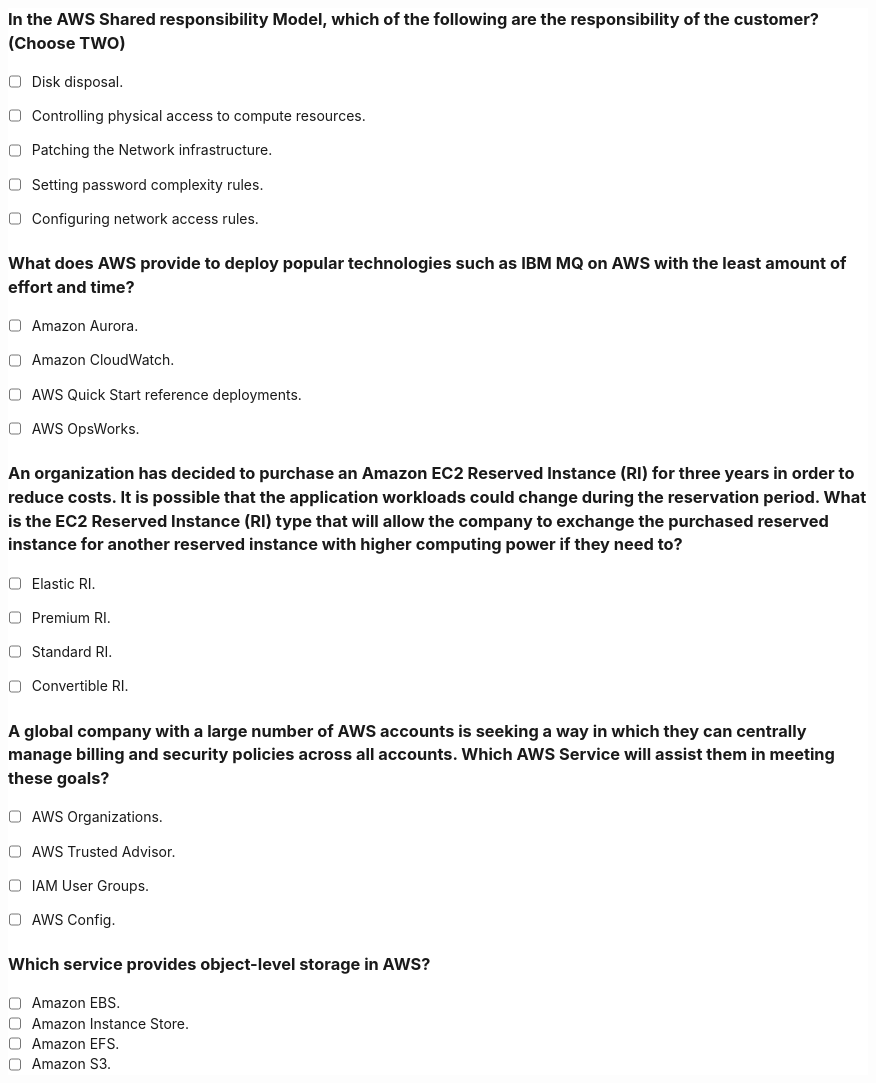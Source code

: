  

### In the AWS Shared responsibility Model, which of the following are the responsibility of the customer? (Choose TWO)

- [ ] Disk disposal.
- [ ] Controlling physical access to compute resources.
- [ ] Patching the Network infrastructure.
- [ ] Setting password complexity rules.
- [ ] Configuring network access rules.

 

### What does AWS provide to deploy popular technologies such as IBM MQ on AWS with the least amount of effort and time?

- [ ] Amazon Aurora.
- [ ] Amazon CloudWatch.
- [ ] AWS Quick Start reference deployments.
- [ ] AWS OpsWorks.

 

### An organization has decided to purchase an Amazon EC2 Reserved Instance (RI) for three years in order to reduce costs. It is possible that the application workloads could change during the reservation period. What is the EC2 Reserved Instance (RI) type that will allow the company to exchange the purchased reserved instance for another reserved instance with higher computing power if they need to?

- [ ] Elastic RI.
- [ ] Premium RI.
- [ ] Standard RI.
- [ ] Convertible RI.

 

### A global company with a large number of AWS accounts is seeking a way in which they can centrally manage billing and security policies across all accounts. Which AWS Service will assist them in meeting these goals?

- [ ] AWS Organizations.
- [ ] AWS Trusted Advisor.
- [ ] IAM User Groups.
- [ ] AWS Config.

 

### Which service provides object-level storage in AWS?

- [ ] Amazon EBS.
- [ ] Amazon Instance Store.
- [ ] Amazon EFS.
- [ ] Amazon S3.
